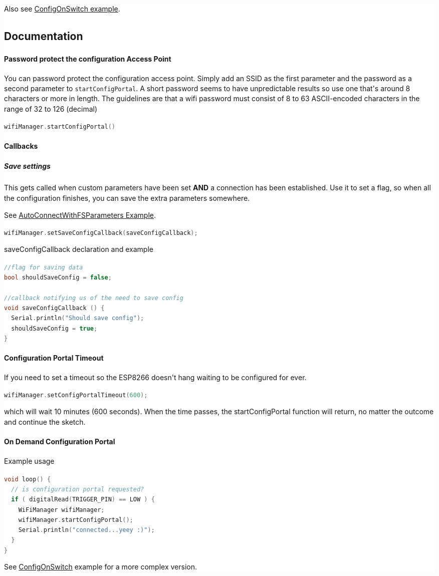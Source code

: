 Also see [ConfigOnSwitch example](https://github.com/kentaylor/WiFiManager/tree/master/examples/ConfigOnswitch).

## Documentation

#### Password protect the configuration Access Point
You can password protect the configuration access point.  Simply add an SSID as the first parameter and the password as a second parameter to `startConfigPortal`.
A short password seems to have unpredictable results so use one that's around 8 characters or more in length.
The guidelines are that a wifi password must consist of 8 to 63 ASCII-encoded characters in the range of 32 to 126 (decimal)
```cpp
wifiManager.startConfigPortal()
```

#### Callbacks

##### Save settings
This gets called when custom parameters have been set **AND** a connection has been established. Use it to set a flag, so when all the configuration finishes, you can save the extra parameters somewhere.

See [AutoConnectWithFSParameters Example](https://github.com/kentaylor/WiFiManager/tree/master/examples/AutoConnectWithFSParameters).
```cpp
wifiManager.setSaveConfigCallback(saveConfigCallback);
```
saveConfigCallback declaration and example
```cpp
//flag for saving data
bool shouldSaveConfig = false;

//callback notifying us of the need to save config
void saveConfigCallback () {
  Serial.println("Should save config");
  shouldSaveConfig = true;
}
```

#### Configuration Portal Timeout
If you need to set a timeout so the ESP8266 doesn't hang waiting to be configured for ever. 
```cpp
wifiManager.setConfigPortalTimeout(600);
```
which will wait 10 minutes (600 seconds). When the time passes, the startConfigPortal function will return, no matter the outcome and continue the sketch.


#### On Demand Configuration Portal

Example usage
```cpp
void loop() {
  // is configuration portal requested?
  if ( digitalRead(TRIGGER_PIN) == LOW ) {
    WiFiManager wifiManager;
    wifiManager.startConfigPortal();
    Serial.println("connected...yeey :)");
  }
}
```
See  [ConfigOnSwitch](https://github.com/kentaylor/WiFiManager/tree/master/examples/ConfigOnswitch) example for a more complex version.
